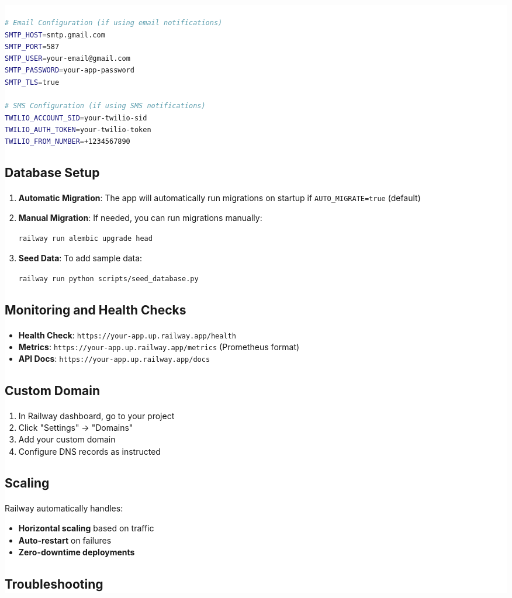 ```bash

# Email Configuration (if using email notifications)
SMTP_HOST=smtp.gmail.com
SMTP_PORT=587
SMTP_USER=your-email@gmail.com
SMTP_PASSWORD=your-app-password
SMTP_TLS=true

# SMS Configuration (if using SMS notifications)
TWILIO_ACCOUNT_SID=your-twilio-sid
TWILIO_AUTH_TOKEN=your-twilio-token
TWILIO_FROM_NUMBER=+1234567890
```

## Database Setup

1. **Automatic Migration**: The app will automatically run migrations on startup if `AUTO_MIGRATE=true` (default)

2. **Manual Migration**: If needed, you can run migrations manually:
   ```bash
   railway run alembic upgrade head
   ```

3. **Seed Data**: To add sample data:
   ```bash
   railway run python scripts/seed_database.py
   ```

## Monitoring and Health Checks

- **Health Check**: `https://your-app.up.railway.app/health`
- **Metrics**: `https://your-app.up.railway.app/metrics` (Prometheus format)
- **API Docs**: `https://your-app.up.railway.app/docs`

## Custom Domain

1. In Railway dashboard, go to your project
2. Click "Settings" → "Domains"
3. Add your custom domain
4. Configure DNS records as instructed

## Scaling

Railway automatically handles:
- **Horizontal scaling** based on traffic
- **Auto-restart** on failures
- **Zero-downtime deployments**

## Troubleshooting
